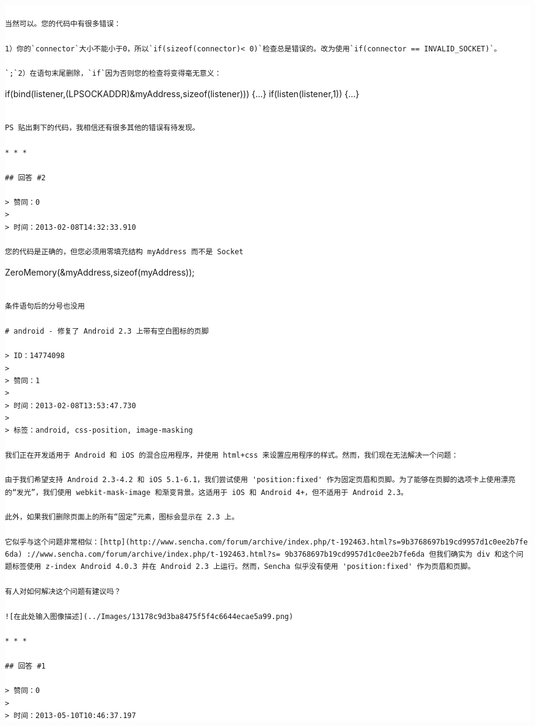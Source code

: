 ```

当然可以。您的代码中有很多错误：

1）你的`connector`大小不能小于0，所以`if(sizeof(connector)< 0)`检查总是错误的。改为使用`if(connector == INVALID_SOCKET)`。

`;`2）在语句末尾删除，`if`因为否则您的检查将变得毫无意义：

```
if(bind(listener,(LPSOCKADDR)&myAddress,sizeof(listener))) {...}
if(listen(listener,1)) {...} 
```

PS 贴出剩下的代码，我相信还有很多其他的错误有待发现。

* * *

## 回答 #2

> 赞同：0
> 
> 时间：2013-02-08T14:32:33.910

您的代码是正确的，但您必须用零填充结构 myAddress 而不是 Socket

```
ZeroMemory(&myAddress,sizeof(myAddress)); 
```

条件语句后的分号也没用

# android - 修复了 Android 2.3 上带有空白图标的页脚

> ID：14774098
> 
> 赞同：1
> 
> 时间：2013-02-08T13:53:47.730
> 
> 标签：android, css-position, image-masking

我们正在开发适用于 Android 和 iOS 的混合应用程序，并使用 html+css 来设置应用程序的样式。然而，我们现在无法解决一个问题：

由于我们希望支持 Android 2.3-4.2 和 iOS 5.1-6.1，我们尝试使用 'position:fixed' 作为固定页眉和页脚。为了能够在页脚的选项卡上使用漂亮的“发光”，我们使用 webkit-mask-image 和渐变背景。这适用于 iOS 和 Android 4+，但不适用于 Android 2.3。

此外，如果我们删除页面上的所有“固定”元素，图标会显示在 2.3 上。

它似乎与这个问题非常相似：[http](http://www.sencha.com/forum/archive/index.php/t-192463.html?s=9b3768697b19cd9957d1c0ee2b7fe6da) ://www.sencha.com/forum/archive/index.php/t-192463.html?s= 9b3768697b19cd9957d1c0ee2b7fe6da 但我们确实为 div 和这个问题标签使用 z-index Android 4.0.3 并在 Android 2.3 上运行。然而，Sencha 似乎没有使用 'position:fixed' 作为页眉和页脚。

有人对如何解决这个问题有建议吗？

![在此处输入图像描述](../Images/13178c9d3ba8475f5f4c6644ecae5a99.png)

* * *

## 回答 #1

> 赞同：0
> 
> 时间：2013-05-10T10:46:37.197

```